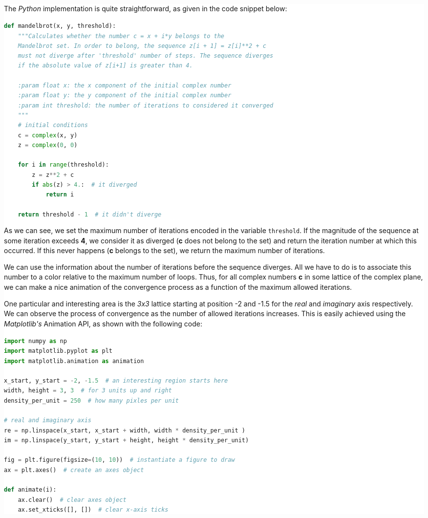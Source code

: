 The *Python* implementation is quite straightforward, as given in the code snippet below:

```python
def mandelbrot(x, y, threshold):
    """Calculates whether the number c = x + i*y belongs to the 
    Mandelbrot set. In order to belong, the sequence z[i + 1] = z[i]**2 + c
    must not diverge after 'threshold' number of steps. The sequence diverges
    if the absolute value of z[i+1] is greater than 4.
    
    :param float x: the x component of the initial complex number
    :param float y: the y component of the initial complex number
    :param int threshold: the number of iterations to considered it converged
    """
    # initial conditions
    c = complex(x, y)
    z = complex(0, 0)
    
    for i in range(threshold):
        z = z**2 + c
        if abs(z) > 4.:  # it diverged
            return i
        
    return threshold - 1  # it didn't diverge
```

As we can see, we set the maximum number of iterations encoded in the variable `threshold`. If the magnitude of the
sequence at some iteration exceeds **4**, we consider it as diverged (**c** does not belong to the set) and return the
iteration number at which this occurred. If this never happens (**c** belongs to the set), we return the maximum
number of iterations.

We can use the information about the number of iterations before the sequence diverges. All we have to do
is to associate this number to a color relative to the maximum number of loops. Thus, for all complex numbers
**c** in some lattice of the complex plane, we can make a nice animation of the convergence process as a function 
of the maximum allowed iterations.

One particular and interesting area is the *3x3* lattice starting at position -2 and -1.5 for the *real* and
*imaginary*  axis respectively. We can observe the process of convergence as the number of allowed iterations increases.
This is easily achieved using the *Matplotlib's* Animation API, as shown with the following code:

```python
import numpy as np
import matplotlib.pyplot as plt
import matplotlib.animation as animation

x_start, y_start = -2, -1.5  # an interesting region starts here
width, height = 3, 3  # for 3 units up and right
density_per_unit = 250  # how many pixles per unit

# real and imaginary axis
re = np.linspace(x_start, x_start + width, width * density_per_unit )
im = np.linspace(y_start, y_start + height, height * density_per_unit)

fig = plt.figure(figsize=(10, 10))  # instantiate a figure to draw
ax = plt.axes()  # create an axes object

def animate(i):
    ax.clear()  # clear axes object
    ax.set_xticks([], [])  # clear x-axis ticks
```